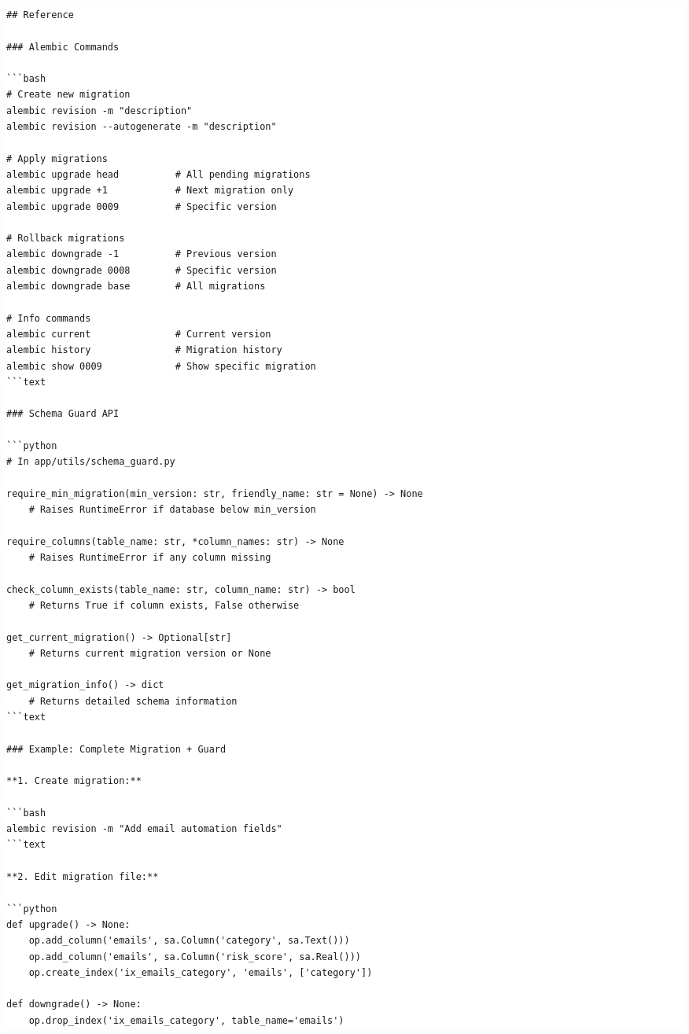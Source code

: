 ```text
## Reference

### Alembic Commands

```bash
# Create new migration
alembic revision -m "description"
alembic revision --autogenerate -m "description"

# Apply migrations
alembic upgrade head          # All pending migrations
alembic upgrade +1            # Next migration only
alembic upgrade 0009          # Specific version

# Rollback migrations
alembic downgrade -1          # Previous version
alembic downgrade 0008        # Specific version
alembic downgrade base        # All migrations

# Info commands
alembic current               # Current version
alembic history               # Migration history
alembic show 0009             # Show specific migration
```text

### Schema Guard API

```python
# In app/utils/schema_guard.py

require_min_migration(min_version: str, friendly_name: str = None) -> None
    # Raises RuntimeError if database below min_version

require_columns(table_name: str, *column_names: str) -> None
    # Raises RuntimeError if any column missing

check_column_exists(table_name: str, column_name: str) -> bool
    # Returns True if column exists, False otherwise

get_current_migration() -> Optional[str]
    # Returns current migration version or None

get_migration_info() -> dict
    # Returns detailed schema information
```text

### Example: Complete Migration + Guard

**1. Create migration:**

```bash
alembic revision -m "Add email automation fields"
```text

**2. Edit migration file:**

```python
def upgrade() -> None:
    op.add_column('emails', sa.Column('category', sa.Text()))
    op.add_column('emails', sa.Column('risk_score', sa.Real()))
    op.create_index('ix_emails_category', 'emails', ['category'])

def downgrade() -> None:
    op.drop_index('ix_emails_category', table_name='emails')
```